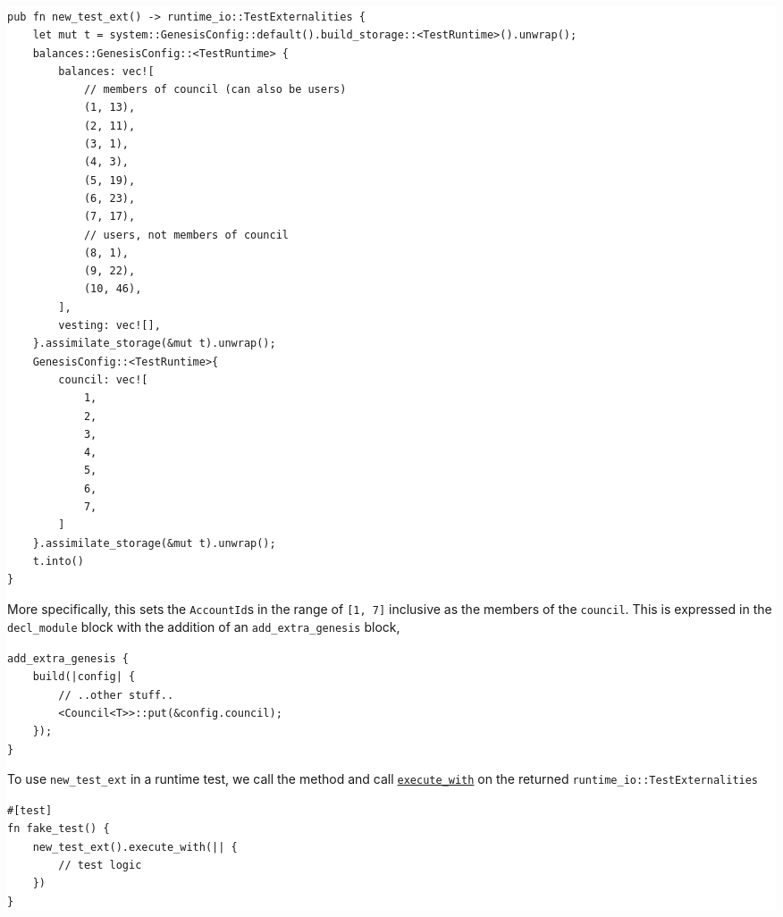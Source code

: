 ```rust, ignore
pub fn new_test_ext() -> runtime_io::TestExternalities {
	let mut t = system::GenesisConfig::default().build_storage::<TestRuntime>().unwrap();
	balances::GenesisConfig::<TestRuntime> {
		balances: vec![
			// members of council (can also be users)
			(1, 13),
			(2, 11),
			(3, 1),
			(4, 3),
			(5, 19),
			(6, 23),
			(7, 17),
			// users, not members of council
			(8, 1),
			(9, 22),
			(10, 46),
		],
		vesting: vec![],
	}.assimilate_storage(&mut t).unwrap();
	GenesisConfig::<TestRuntime>{
		council: vec![
			1,
			2,
			3,
			4,
			5,
			6,
			7,
		]
	}.assimilate_storage(&mut t).unwrap();
	t.into()
}
```

More specifically, this sets the `AccountId`s in the range of `[1, 7]` inclusive as the members of the `council`. This is expressed in the `decl_module` block with the addition of an `add_extra_genesis` block,

```rust, ignore
add_extra_genesis {
	build(|config| {
		// ..other stuff..
		<Council<T>>::put(&config.council);
	});
}
```

To use `new_test_ext` in a runtime test, we call the method and call [`execute_with`](https://substrate.dev/rustdocs/master/sp_state_machine/struct.TestExternalities.html#method.execute_with) on the returned `runtime_io::TestExternalities`

```rust, ignore
#[test]
fn fake_test() {
	new_test_ext().execute_with(|| {
		// test logic
	})
}
```
